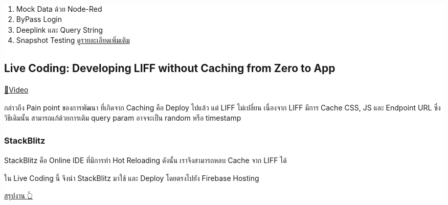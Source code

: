 1. Mock Data ด้วย Node-Red
1. ByPass Login
1. Deeplink และ Query String
1. Snapshot Testing [ดูรายละเอียดเพิ่มเติม](https://github.com/uber/ios-snapshot-test-case)

## Live Coding: Developing LIFF without Caching from Zero to App

[🎥Video](https://www.youtube.com/watch?v=vraAW_JxtW8&list=PLFCt1P3gRX-ePiOE6hPCFqzHuuIfuq9C-)

กล่าวถึง Pain point ของการพัฒนา ที่เกิดจาก Caching คือ Deploy ไปแล้ว แต่ LIFF ไม่เปลี่ยน เนื่องจาก LIFF มีการ Cache CSS, JS และ Endpoint URL ซึ่งวิธีเดิมนั้น สามารถแก้ด้วยการเติม query param อาจจะเป็น random หรือ timestamp

### StackBlitz

StackBlitz คือ Online IDE ที่มีการทำ Hot Reloading ดังนั้น เราจึงสามารถหลบ Cache จาก LIFF ได้

ใน Live Coding นี้ จึงนำ StackBlitz มาใช้ และ Deploy โดยตรงไปยัง Firebase Hosting

[สรุปงาน 👆](#สรุป)
